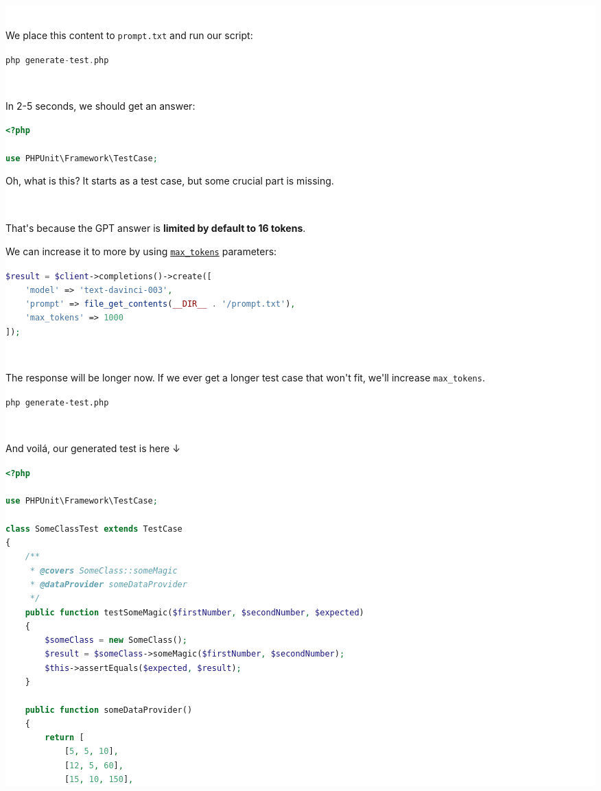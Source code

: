 <br>

We place this content to `prompt.txt` and run our script:

```php
php generate-test.php
```

<br>

In 2-5 seconds, we should get an answer:

```php
<?php

use PHPUnit\Framework\TestCase;
```

Oh, what is this? It starts as a test case, but some crucial part is missing.

<br>

That's because the GPT answer is **limited by default to 16 tokens**.

We can increase it to more by using [`max_tokens`](https://platform.openai.com/docs/api-reference/completions#completions/create-max_tokens) parameters:

```php
$result = $client->completions()->create([
    'model' => 'text-davinci-003',
    'prompt' => file_get_contents(__DIR__ . '/prompt.txt'),
    'max_tokens' => 1000
]);
```

<br>

The response will be longer now. If we ever get a longer test case that won't fit, we'll increase `max_tokens`.


```bash
php generate-test.php
```

<br>

And voilá, our generated test is here ↓

```php
<?php

use PHPUnit\Framework\TestCase;

class SomeClassTest extends TestCase
{
    /**
     * @covers SomeClass::someMagic
     * @dataProvider someDataProvider
     */
    public function testSomeMagic($firstNumber, $secondNumber, $expected)
    {
        $someClass = new SomeClass();
        $result = $someClass->someMagic($firstNumber, $secondNumber);
        $this->assertEquals($expected, $result);
    }

    public function someDataProvider()
    {
        return [
            [5, 5, 10],
            [12, 5, 60],
            [15, 10, 150],
```